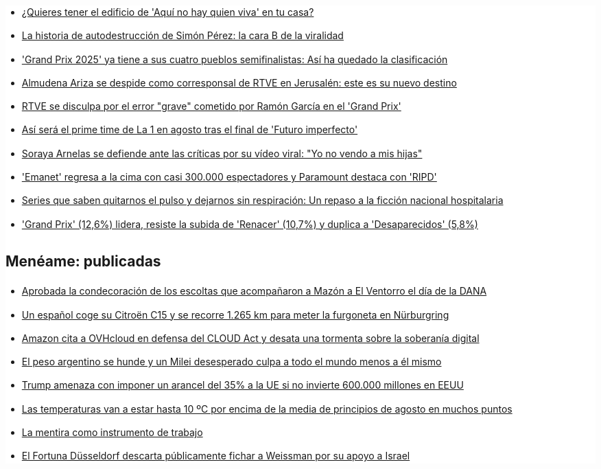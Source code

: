 - [¿Quieres tener el edificio de &#39;Aquí no hay quien viva&#39; en tu casa?](https://www.formulatv.com/noticias/quieres-tener-edificio-aqui-no-hay-quien-viva-casa-134240/)

- [La historia de autodestrucción de Simón Pérez: la cara B de la viralidad](https://www.formulatv.com/noticias/la-historia-autodestruccion-simon-perez-viralidad-134236/)

- [&#39;Grand Prix 2025&#39; ya tiene a sus cuatro pueblos semifinalistas: Así ha quedado la clasificación](https://www.formulatv.com/noticias/grand-prix-2025-semifinalistas-clasificacion-134237/)

- [Almudena Ariza se despide como corresponsal de RTVE en Jerusalén: este es su nuevo destino](https://www.formulatv.com/noticias/almudena-ariza-despide-corresponsal-rtve-jerusalen-134238/)

- [RTVE se disculpa por el error &#34;grave&#34; cometido por Ramón García en el &#39;Grand Prix&#39;](https://www.formulatv.com/noticias/rtve-disculpa-error-ramon-garcia-grand-prix-134234/)

- [Así será el prime time de La 1 en agosto tras el final de &#39;Futuro imperfecto&#39;](https://www.formulatv.com/noticias/asi-sera-prime-time-la-1-agosto-futuro-imperfecto-134233/)

- [Soraya Arnelas se defiende ante las críticas por su vídeo viral: &#34;Yo no vendo a mis hijas&#34;](https://www.formulatv.com/noticias/soraya-arnelas-defiende-criticas-video-vendo-hijas-134232/)

- [&#39;Emanet&#39; regresa a la cima con casi 300.000 espectadores y Paramount destaca con &#39;RIPD&#39;](https://www.formulatv.com/noticias/audiencias-tdt-4-agosto-emanet-ripd-134231/)

- [Series que saben quitarnos el pulso y dejarnos sin respiración: Un repaso a la ficción nacional hospitalaria](https://www.formulatv.com/noticias/ficcion-hospitalaria-series-pulso-respiracion-134144/)

- [&#39;Grand Prix&#39; (12,6%) lidera, resiste la subida de &#39;Renacer&#39; (10,7%) y duplica a &#39;Desaparecidos&#39; (5,8%)](https://www.formulatv.com/noticias/audiencias-lunes-4-agosto-grand-prix-134230/)


## Menéame: publicadas

- [Aprobada la condecoración de los escoltas que acompañaron a Mazón a El Ventorro el día de la DANA](https://www.meneame.net/story/aprobada-condecoracion-escoltas-acompanaron-mazon-ventorro-dia)

- [Un español coge su Citroën C15 y se recorre 1.265 km para meter la furgoneta en Nürburgring](https://www.meneame.net/story/espanol-coge-citroen-c15-recorre-1-265-km-meter-furgoneta)

- [Amazon cita a OVHcloud en defensa del CLOUD Act y desata una tormenta sobre la soberanía digital](https://www.meneame.net/story/amazon-cita-ovhcloud-defensa-cloud-act-desata-tormenta-sobre)

- [El peso argentino se hunde y un Milei desesperado culpa a todo el mundo menos a él mismo](https://www.meneame.net/story/peso-argentino-hunde-milei-desesperado-culpa-todo-mundo-menos)

- [Trump amenaza con imponer un arancel del 35% a la UE si no invierte 600.000 millones en EEUU](https://www.meneame.net/story/trump-amenaza-imponer-arancel-35-ue-no-invierte-600-000-millones)

- [Las temperaturas van a estar hasta 10 ºC por encima de la media de principios de agosto en muchos puntos](https://www.meneame.net/story/temperaturas-van-estar-hasta-10-c-encima-media-principios-agosto)

- [La mentira como instrumento de trabajo](https://www.meneame.net/story/mentira-como-instrumento-trabajo)

- [El Fortuna Düsseldorf descarta públicamente fichar a Weissman por su apoyo a Israel](https://www.meneame.net/story/fortuna-dusseldorf-descarta-publicamente-fichar-weissman-apoyo)
